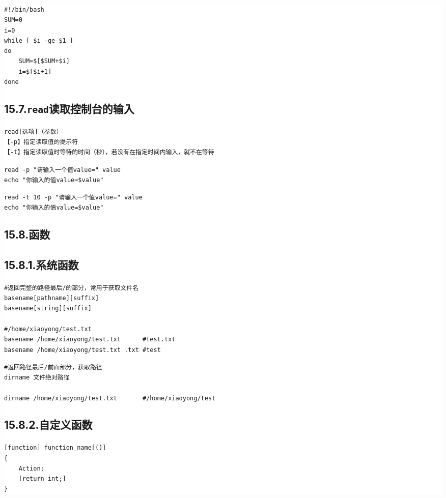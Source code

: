 ```shell
#!/bin/bash
SUM=0
i=0
while [ $i -ge $1 ]
do
	SUM=$[$SUM+$i]
	i=$[$i+1]
done	
```

## 15.7.`read`读取控制台的输入

```shell
read[选项]（参数）
【-p】指定读取值的提示符
【-t】指定读取值时等待的时间（秒），若没有在指定时间内输入，就不在等待
```

```shell
read -p "请输入一个值value=" value
echo "你输入的值value=$value"
```

```shell
read -t 10 -p "请输入一个值value=" value
echo "你输入的值value=$value"
```

## 15.8.函数

## 15.8.1.系统函数

```shell
#返回完整的路径最后/的部分，常用于获取文件名
basename[pathname][suffix]
basename[string][suffix]

#/home/xiaoyong/test.txt
basename /home/xiaoyong/test.txt      #test.txt
basename /home/xiaoyong/test.txt .txt #test
```

```shell
#返回路径最后/前面部分，获取路径
dirname 文件绝对路径

dirname /home/xiaoyong/test.txt       #/home/xiaoyong/test
```

## 15.8.2.自定义函数

```shell
[function] function_name[()]
{
    Action;
    [return int;]
}
```


[^防火墙命令参考]: <https://www.cnblogs.com/moxiaoan/p/5683743.html>